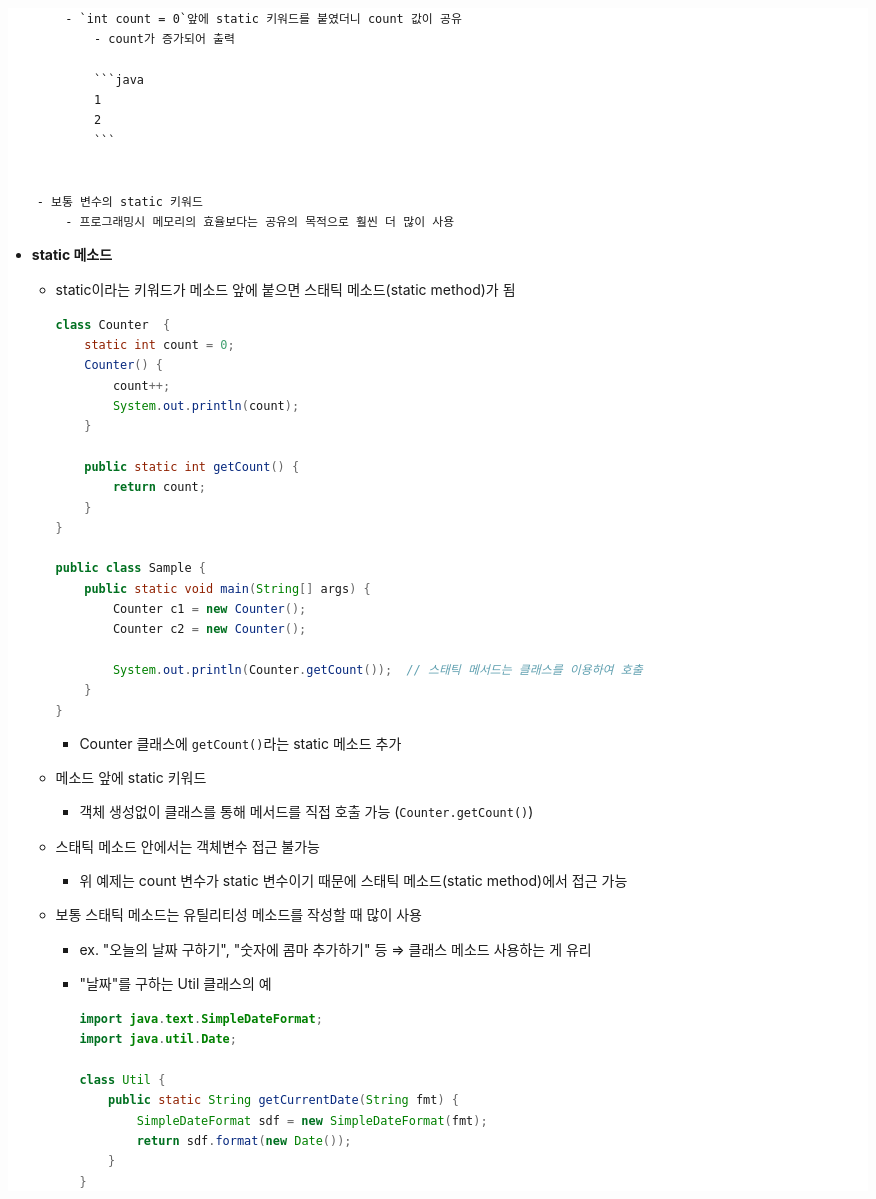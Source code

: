             - `int count = 0`앞에 static 키워드를 붙였더니 count 값이 공유
                - count가 증가되어 출력
                
                ```java
                1
                2
                ```
                
        
        - 보통 변수의 static 키워드
            - 프로그래밍시 메모리의 효율보다는 공유의 목적으로 훨씬 더 많이 사용

- ****static 메소드****
    - static이라는 키워드가 메소드 앞에 붙으면 스태틱 메소드(static method)가 됨
        
        ```java
        class Counter  {
            static int count = 0;
            Counter() {
                count++;
                System.out.println(count);
            }
        
            public static int getCount() {
                return count;
            }
        }
        
        public class Sample {
            public static void main(String[] args) {
                Counter c1 = new Counter();
                Counter c2 = new Counter();
        
                System.out.println(Counter.getCount());  // 스태틱 메서드는 클래스를 이용하여 호출
            }
        }
        ```
        
        - Counter 클래스에 `getCount()`라는 static 메소드 추가
    
    - 메소드 앞에 static 키워드
        - 객체 생성없이 클래스를 통해 메서드를 직접 호출 가능 (`Counter.getCount()`)
    - 스태틱 메소드 안에서는 객체변수 접근 불가능
        - 위 예제는 count 변수가 static 변수이기 때문에 스태틱 메소드(static method)에서 접근 가능
    
    - 보통 스태틱 메소드는 유틸리티성 메소드를 작성할 때 많이 사용
        - ex. "오늘의 날짜 구하기", "숫자에 콤마 추가하기" 등 ⇒ 클래스 메소드 사용하는 게 유리
        - "날짜"를 구하는 Util 클래스의 예
            
            ```java
            import java.text.SimpleDateFormat;
            import java.util.Date;
            
            class Util {
                public static String getCurrentDate(String fmt) {
                    SimpleDateFormat sdf = new SimpleDateFormat(fmt);
                    return sdf.format(new Date());
                }
            }
            